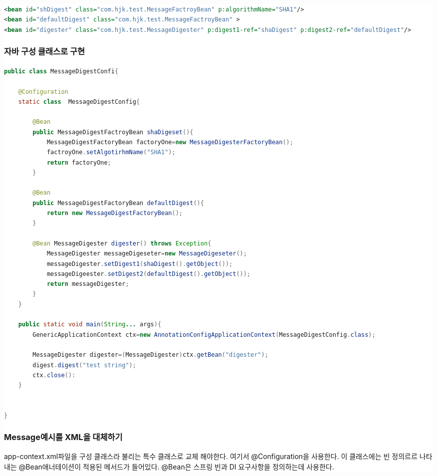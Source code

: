 ```xml
<bean id="shDigest" class="com.hjk.test.MessageFactroyBean" p:algorithmName="SHA1"/>
<bean id="defaultDigest" class="com.hjk.test.MessageFactroyBean" >
<bean id="digester" class="com.hjk.test.MessageDigester" p:digest1-ref="shaDigest" p:digest2-ref="defaultDigest"/>

```

### 자바 구성 클래스로 구현
```java
public class MessageDigestConfi{
    
    @Configuration 
    static class  MessageDigestConfig{

        @Bean
        public MessageDigestFactroyBean shaDigeset(){
            MessageDigestFactoryBean factoryOne=new MessageDigesterFactoryBean();
            factroyOne.setAlgotirhmName("SHA1");
            return factoryOne;
        }

        @Bean 
        public MessageDigestFactoryBean defaultDigest(){
            return new MessageDigestFactoryBean();
        }

        @Bean MessageDigester digester() throws Exception{
            MessageDigester messageDigeseter=new MessageDigeseter();
            messageDigester.setDigest1(shaDigest().getObject());
            messageDigeester.setDigest2(defaultDigest().getObject());
            return messageDigester;
        }
    }

    public static void main(String... args){
        GenericApplicationContext ctx=new AnnotationConfigApplicationContext(MessageDigestConfig.class);

        MessageDigester digester=(MessageDigester)ctx.getBean("digester");
        digest.digest("test string");
        ctx.close():
    }


}
```

### Message예시를 XML을 대체하기
app-context.xml파일을 구성 클래스라 불리는 특수 클래스로 교체 해야한다.
여기서 @Configuration을 사용한다. 이 클래스에는 빈 정의르르 나타내는 @Bean애너테이션이 적용된 메서드가 들어있다.
@Bean은 스프링 빈과 DI 요구사항을 정의하는데 사용한다. 
